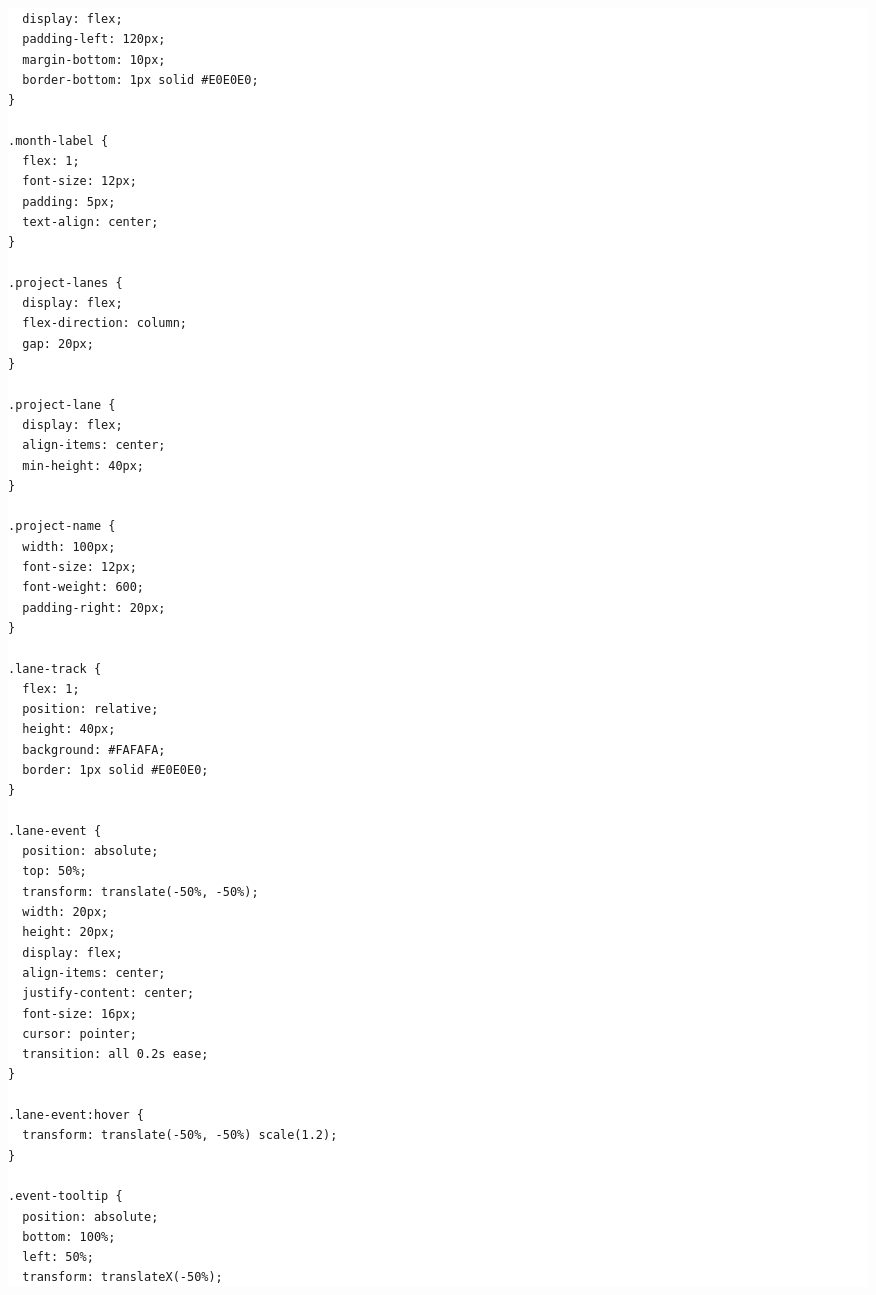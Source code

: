 ```vue
  display: flex;
  padding-left: 120px;
  margin-bottom: 10px;
  border-bottom: 1px solid #E0E0E0;
}

.month-label {
  flex: 1;
  font-size: 12px;
  padding: 5px;
  text-align: center;
}

.project-lanes {
  display: flex;
  flex-direction: column;
  gap: 20px;
}

.project-lane {
  display: flex;
  align-items: center;
  min-height: 40px;
}

.project-name {
  width: 100px;
  font-size: 12px;
  font-weight: 600;
  padding-right: 20px;
}

.lane-track {
  flex: 1;
  position: relative;
  height: 40px;
  background: #FAFAFA;
  border: 1px solid #E0E0E0;
}

.lane-event {
  position: absolute;
  top: 50%;
  transform: translate(-50%, -50%);
  width: 20px;
  height: 20px;
  display: flex;
  align-items: center;
  justify-content: center;
  font-size: 16px;
  cursor: pointer;
  transition: all 0.2s ease;
}

.lane-event:hover {
  transform: translate(-50%, -50%) scale(1.2);
}

.event-tooltip {
  position: absolute;
  bottom: 100%;
  left: 50%;
  transform: translateX(-50%);
```